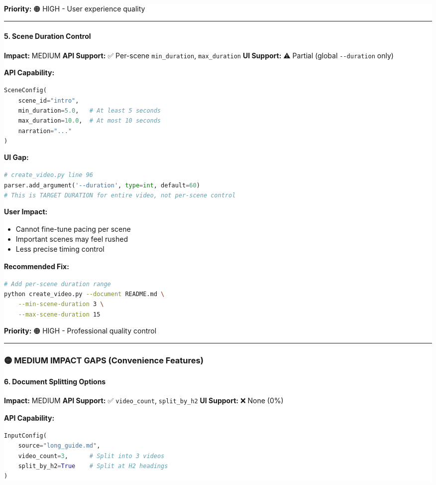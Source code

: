 **Priority:** 🟠 HIGH - User experience quality

---

#### 5. Scene Duration Control
**Impact:** MEDIUM
**API Support:** ✅ Per-scene `min_duration`, `max_duration`
**UI Support:** ⚠️ Partial (global `--duration` only)

**API Capability:**
```python
SceneConfig(
    scene_id="intro",
    min_duration=5.0,   # At least 5 seconds
    max_duration=10.0,  # At most 10 seconds
    narration="..."
)
```

**UI Gap:**
```python
# create_video.py line 96
parser.add_argument('--duration', type=int, default=60)
# This is TARGET DURATION for entire video, not per-scene control
```

**User Impact:**
- Cannot fine-tune pacing per scene
- Important scenes may feel rushed
- Less precise timing control

**Recommended Fix:**
```bash
# Add per-scene duration range
python create_video.py --document README.md \
    --min-scene-duration 3 \
    --max-scene-duration 15
```

**Priority:** 🟠 HIGH - Professional quality control

---

### 🟡 MEDIUM IMPACT GAPS (Convenience Features)

#### 6. Document Splitting Options
**Impact:** MEDIUM
**API Support:** ✅ `video_count`, `split_by_h2`
**UI Support:** ❌ None (0%)

**API Capability:**
```python
InputConfig(
    source="long_guide.md",
    video_count=3,      # Split into 3 videos
    split_by_h2=True    # Split at H2 headings
)
```

